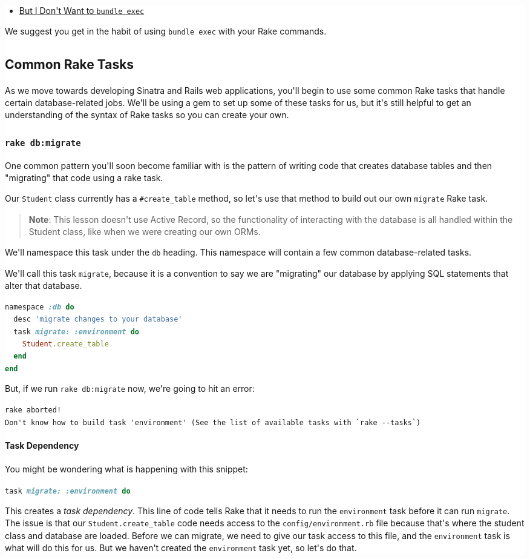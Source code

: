 - [But I Don't Want to `bundle exec`](https://thoughtbot.com/blog/but-i-dont-want-to-bundle-exec)

We suggest you get in the habit of using `bundle exec` with your Rake commands.

## Common Rake Tasks

As we move towards developing Sinatra and Rails web applications, you'll begin
to use some common Rake tasks that handle certain database-related jobs. We'll
be using a gem to set up some of these tasks for us, but it's still helpful to
get an understanding of the syntax of Rake tasks so you can create your own.

### `rake db:migrate`

One common pattern you'll soon become familiar with is the pattern of writing
code that creates database tables and then "migrating" that code using a rake
task.

Our `Student` class currently has a `#create_table` method, so let's use that
method to build out our own `migrate` Rake task.

> **Note**: This lesson doesn't use Active Record, so the functionality of
> interacting with the database is all handled within the Student class, like
> when we were creating our own ORMs.

We'll namespace this task under the `db` heading. This namespace will contain a
few common database-related tasks.

We'll call this task `migrate`, because it is a convention to say we are
"migrating" our database by applying SQL statements that alter that database.

```rb
namespace :db do
  desc 'migrate changes to your database'
  task migrate: :environment do
    Student.create_table
  end
end
```

But, if we run `rake db:migrate` now, we're going to hit an error:

```txt
rake aborted!
Don't know how to build task 'environment' (See the list of available tasks with `rake --tasks`)
```

#### Task Dependency

You might be wondering what is happening with this snippet:

```rb
task migrate: :environment do
```

This creates a _task dependency_. This line of code tells Rake that it needs to
run the `environment` task before it can run `migrate`. The issue is that our
`Student.create_table` code needs access to the `config/environment.rb` file
because that's where the student class and database are loaded. Before we can
migrate, we need to give our task access to this file, and the `environment`
task is what will do this for us. But we haven't created the `environment` task
yet, so let's do that.
